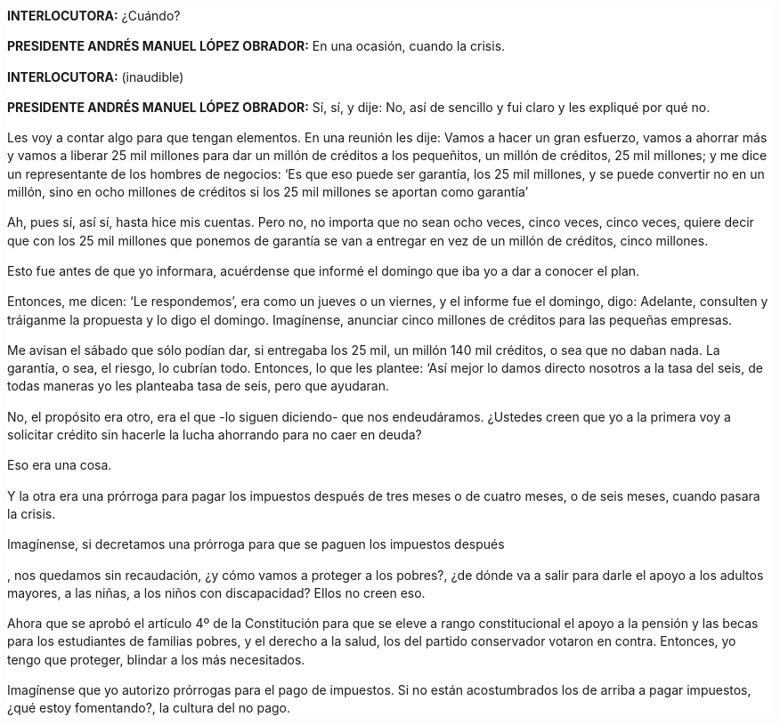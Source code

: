 **INTERLOCUTORA:** ¿Cuándo?

**PRESIDENTE ANDRÉS MANUEL LÓPEZ OBRADOR:** En una ocasión, cuando la crisis.

**INTERLOCUTORA:** (inaudible)

**PRESIDENTE ANDRÉS MANUEL LÓPEZ OBRADOR:** Sí, sí, y dije: No, así de
sencillo y fui claro y les expliqué por qué no.

Les voy a contar algo para que tengan elementos. En una reunión les dije:
Vamos a hacer un gran esfuerzo, vamos a ahorrar más y vamos a liberar 25 mil
millones para dar un millón de créditos a los pequeñitos, un millón de
créditos, 25 mil millones; y me dice un representante de los hombres de
negocios: ‘Es que eso puede ser garantía, los 25 mil millones, y se puede
convertir no en un millón, sino en ocho millones de créditos si los 25 mil
millones se aportan como garantía’

Ah, pues sí, así sí, hasta hice mis cuentas. Pero no, no importa que no sean
ocho veces, cinco veces, cinco veces, quiere decir que con los 25 mil millones
que ponemos de garantía se van a entregar en vez de un millón de créditos,
cinco millones.

Esto fue antes de que yo informara, acuérdense que informé el domingo que iba
yo a dar a conocer el plan.

Entonces, me dicen: ‘Le respondemos’, era como un jueves o un viernes, y el
informe fue el domingo, digo: Adelante, consulten y tráiganme la propuesta y
lo digo el domingo. Imagínense, anunciar cinco millones de créditos para las
pequeñas empresas.

Me avisan el sábado que sólo podían dar, si entregaba los 25 mil, un millón
140 mil créditos, o sea que no daban nada. La garantía, o sea, el riesgo, lo
cubrían todo. Entonces, lo que les plantee: ‘Así mejor lo damos directo
nosotros a la tasa del seis, de todas maneras yo les planteaba tasa de seis,
pero que ayudaran.

No, el propósito era otro, era el que -lo siguen diciendo- que nos
endeudáramos. ¿Ustedes creen que yo a la primera voy a solicitar crédito sin
hacerle la lucha ahorrando para no caer en deuda?

Eso era una cosa.

Y la otra era una prórroga para pagar los impuestos después de tres meses o de
cuatro meses, o de seis meses, cuando pasara la crisis.

Imagínense, si decretamos una prórroga para que se paguen los impuestos
después

, nos quedamos sin recaudación, ¿y cómo vamos a proteger a los pobres?, ¿de
dónde va a salir para darle el apoyo a los adultos mayores, a las niñas, a los
niños con discapacidad? Ellos no creen eso.

Ahora que se aprobó el artículo 4º de la Constitución para que se eleve a
rango constitucional el apoyo a la pensión y las becas para los estudiantes de
familias pobres, y el derecho a la salud, los del partido conservador votaron
en contra. Entonces, yo tengo que proteger, blindar a los más necesitados.

Imagínense que yo autorizo prórrogas para el pago de impuestos. Si no están
acostumbrados los de arriba a pagar impuestos, ¿qué estoy fomentando?, la
cultura del no pago.
